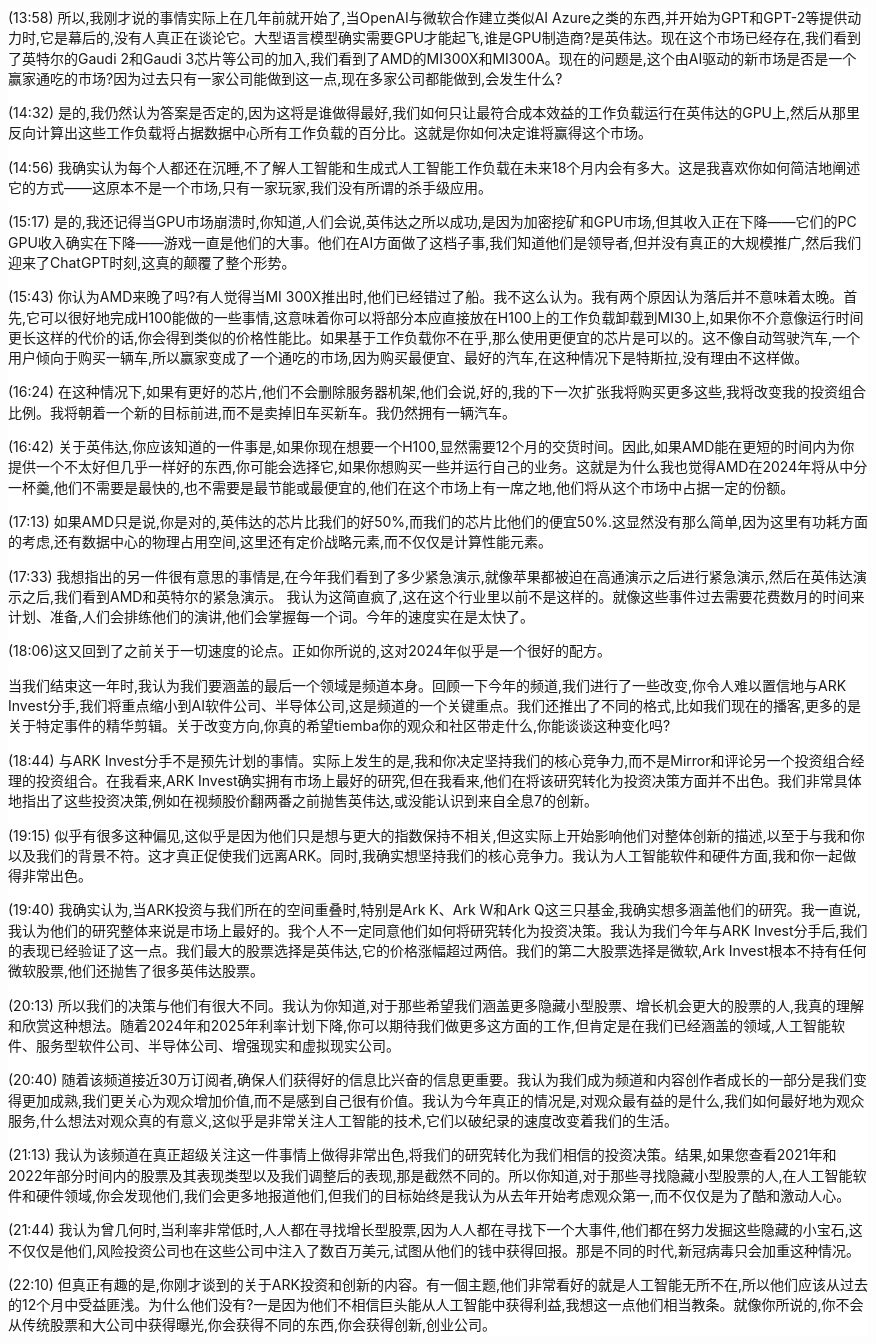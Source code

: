 (13:58) 所以,我刚才说的事情实际上在几年前就开始了,当OpenAI与微软合作建立类似AI Azure之类的东西,并开始为GPT和GPT-2等提供动力时,它是幕后的,没有人真正在谈论它。大型语言模型确实需要GPU才能起飞,谁是GPU制造商?是英伟达。现在这个市场已经存在,我们看到了英特尔的Gaudi 2和Gaudi 3芯片等公司的加入,我们看到了AMD的MI300X和MI300A。现在的问题是,这个由AI驱动的新市场是否是一个赢家通吃的市场?因为过去只有一家公司能做到这一点,现在多家公司都能做到,会发生什么?

(14:32) 是的,我仍然认为答案是否定的,因为这将是谁做得最好,我们如何只让最符合成本效益的工作负载运行在英伟达的GPU上,然后从那里反向计算出这些工作负载将占据数据中心所有工作负载的百分比。这就是你如何决定谁将赢得这个市场。

(14:56) 我确实认为每个人都还在沉睡,不了解人工智能和生成式人工智能工作负载在未来18个月内会有多大。这是我喜欢你如何简洁地阐述它的方式——这原本不是一个市场,只有一家玩家,我们没有所谓的杀手级应用。

(15:17) 是的,我还记得当GPU市场崩溃时,你知道,人们会说,英伟达之所以成功,是因为加密挖矿和GPU市场,但其收入正在下降——它们的PC GPU收入确实在下降——游戏一直是他们的大事。他们在AI方面做了这档子事,我们知道他们是领导者,但并没有真正的大规模推广,然后我们迎来了ChatGPT时刻,这真的颠覆了整个形势。

(15:43) 你认为AMD来晚了吗?有人觉得当MI 300X推出时,他们已经错过了船。我不这么认为。我有两个原因认为落后并不意味着太晚。首先,它可以很好地完成H100能做的一些事情,这意味着你可以将部分本应直接放在H100上的工作负载卸载到MI30上,如果你不介意像运行时间更长这样的代价的话,你会得到类似的价格性能比。如果基于工作负载你不在乎,那么使用更便宜的芯片是可以的。这不像自动驾驶汽车,一个用户倾向于购买一辆车,所以赢家变成了一个通吃的市场,因为购买最便宜、最好的汽车,在这种情况下是特斯拉,没有理由不这样做。

(16:24) 在这种情况下,如果有更好的芯片,他们不会删除服务器机架,他们会说,好的,我的下一次扩张我将购买更多这些,我将改变我的投资组合比例。我将朝着一个新的目标前进,而不是卖掉旧车买新车。我仍然拥有一辆汽车。

(16:42) 关于英伟达,你应该知道的一件事是,如果你现在想要一个H100,显然需要12个月的交货时间。因此,如果AMD能在更短的时间内为你提供一个不太好但几乎一样好的东西,你可能会选择它,如果你想购买一些并运行自己的业务。这就是为什么我也觉得AMD在2024年将从中分一杯羹,他们不需要是最快的,也不需要是最节能或最便宜的,他们在这个市场上有一席之地,他们将从这个市场中占据一定的份额。

(17:13) 如果AMD只是说,你是对的,英伟达的芯片比我们的好50%,而我们的芯片比他们的便宜50%.这显然没有那么简单,因为这里有功耗方面的考虑,还有数据中心的物理占用空间,这里还有定价战略元素,而不仅仅是计算性能元素。

(17:33) 我想指出的另一件很有意思的事情是,在今年我们看到了多少紧急演示,就像苹果都被迫在高通演示之后进行紧急演示,然后在英伟达演示之后,我们看到AMD和英特尔的紧急演示。 我认为这简直疯了,这在这个行业里以前不是这样的。就像这些事件过去需要花费数月的时间来计划、准备,人们会排练他们的演讲,他们会掌握每一个词。今年的速度实在是太快了。



(18:06)这又回到了之前关于一切速度的论点。正如你所说的,这对2024年似乎是一个很好的配方。

当我们结束这一年时,我认为我们要涵盖的最后一个领域是频道本身。回顾一下今年的频道,我们进行了一些改变,你令人难以置信地与ARK Invest分手,我们将重点缩小到AI软件公司、半导体公司,这是频道的一个关键重点。我们还推出了不同的格式,比如我们现在的播客,更多的是关于特定事件的精华剪辑。关于改变方向,你真的希望tiemba你的观众和社区带走什么,你能谈谈这种变化吗?

(18:44) 与ARK Invest分手不是预先计划的事情。实际上发生的是,我和你决定坚持我们的核心竞争力,而不是Mirror和评论另一个投资组合经理的投资组合。在我看来,ARK Invest确实拥有市场上最好的研究,但在我看来,他们在将该研究转化为投资决策方面并不出色。我们非常具体地指出了这些投资决策,例如在视频股价翻两番之前抛售英伟达,或没能认识到来自全息7的创新。

(19:15) 似乎有很多这种偏见,这似乎是因为他们只是想与更大的指数保持不相关,但这实际上开始影响他们对整体创新的描述,以至于与我和你以及我们的背景不符。这才真正促使我们远离ARK。同时,我确实想坚持我们的核心竞争力。我认为人工智能软件和硬件方面,我和你一起做得非常出色。

(19:40) 我确实认为,当ARK投资与我们所在的空间重叠时,特别是Ark K、Ark W和Ark Q这三只基金,我确实想多涵盖他们的研究。我一直说,我认为他们的研究整体来说是市场上最好的。我个人不一定同意他们如何将研究转化为投资决策。我认为我们今年与ARK Invest分手后,我们的表现已经验证了这一点。我们最大的股票选择是英伟达,它的价格涨幅超过两倍。我们的第二大股票选择是微软,Ark Invest根本不持有任何微软股票,他们还抛售了很多英伟达股票。

(20:13) 所以我们的决策与他们有很大不同。我认为你知道,对于那些希望我们涵盖更多隐藏小型股票、增长机会更大的股票的人,我真的理解和欣赏这种想法。随着2024年和2025年利率计划下降,你可以期待我们做更多这方面的工作,但肯定是在我们已经涵盖的领域,人工智能软件、服务型软件公司、半导体公司、增强现实和虚拟现实公司。

(20:40) 随着该频道接近30万订阅者,确保人们获得好的信息比兴奋的信息更重要。我认为我们成为频道和内容创作者成长的一部分是我们变得更加成熟,我们更关心为观众增加价值,而不是感到自己很有价值。我认为今年真正的情况是,对观众最有益的是什么,我们如何最好地为观众服务,什么想法对观众真的有意义,这似乎是非常关注人工智能的技术,它们以破纪录的速度改变着我们的生活。

(21:13) 我认为该频道在真正超级关注这一件事情上做得非常出色,将我们的研究转化为我们相信的投资决策。结果,如果您查看2021年和2022年部分时间内的股票及其表现类型以及我们调整后的表现,那是截然不同的。所以你知道,对于那些寻找隐藏小型股票的人,在人工智能软件和硬件领域,你会发现他们,我们会更多地报道他们,但我们的目标始终是我认为从去年开始考虑观众第一,而不仅仅是为了酷和激动人心。

(21:44) 我认为曾几何时,当利率非常低时,人人都在寻找增长型股票,因为人人都在寻找下一个大事件,他们都在努力发掘这些隐藏的小宝石,这不仅仅是他们,风险投资公司也在这些公司中注入了数百万美元,试图从他们的钱中获得回报。那是不同的时代,新冠病毒只会加重这种情况。

(22:10) 但真正有趣的是,你刚才谈到的关于ARK投资和创新的内容。有一個主题,他们非常看好的就是人工智能无所不在,所以他们应该从过去的12个月中受益匪浅。为什么他们没有?一是因为他们不相信巨头能从人工智能中获得利益,我想这一点他们相当教条。就像你所说的,你不会从传统股票和大公司中获得曝光,你会获得不同的东西,你会获得创新,创业公司。

